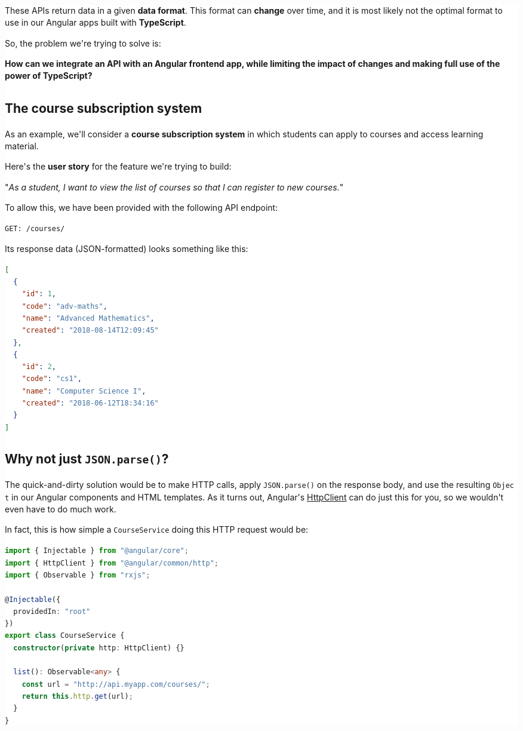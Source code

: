 These APIs return data in a given **data format**. This format can **change** over time, and it is most likely not the optimal format to use in our Angular apps built with **TypeScript**.

So, the problem we're trying to solve is:

**How can we integrate an API with an Angular frontend app, while limiting the impact of changes and making full use of the power of TypeScript?**

## The course subscription system

As an example, we'll consider a **course subscription system** in which students can apply to courses and access learning material.

Here's the **user story** for the feature we're trying to build:

"_As a student, I want to view the list of courses so that I can register to new courses._"

To allow this, we have been provided with the following API endpoint:

```console
GET: /courses/
```

Its response data (JSON-formatted) looks something like this:

```json
[
  {
    "id": 1,
    "code": "adv-maths",
    "name": "Advanced Mathematics",
    "created": "2018-08-14T12:09:45"
  },
  {
    "id": 2,
    "code": "cs1",
    "name": "Computer Science I",
    "created": "2018-06-12T18:34:16"
  }
]
```

## Why not just `JSON.parse()`?

The quick-and-dirty solution would be to make HTTP calls, apply `JSON.parse()` on the response body, and use the resulting `Object` in our Angular components and HTML templates. As it turns out, Angular's [HttpClient](https://angular.io/guide/http) can do just this for you, so we wouldn't even have to do much work.

In fact, this is how simple a `CourseService` doing this HTTP request would be:

```typescript
import { Injectable } from "@angular/core";
import { HttpClient } from "@angular/common/http";
import { Observable } from "rxjs";

@Injectable({
  providedIn: "root"
})
export class CourseService {
  constructor(private http: HttpClient) {}

  list(): Observable<any> {
    const url = "http://api.myapp.com/courses/";
    return this.http.get(url);
  }
}
```
